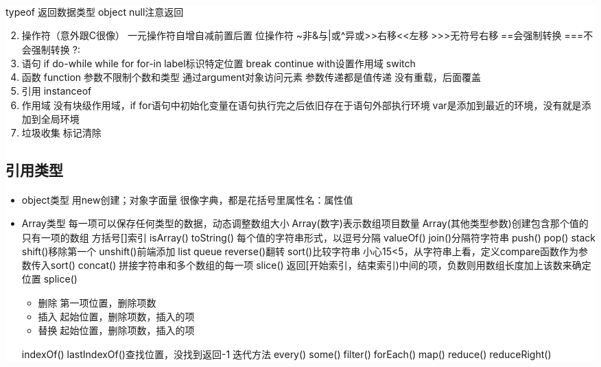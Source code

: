 typeof 返回数据类型 object null注意返回

2. 操作符（意外跟C很像）
一元操作符自增自减前置后置
位操作符
~非&与|或^异或>>右移<<左移 >>>无符号右移
==会强制转换 ===不会强制转换
?:
3. 语句
if do-while while for for-in
label标识特定位置 break continue with设置作用域
switch
4. 函数
function 参数不限制个数和类型 通过argument对象访问元素
参数传递都是值传递
没有重载，后面覆盖
5. 引用
instanceof
6. 作用域
没有块级作用域，if for语句中初始化变量在语句执行完之后依旧存在于语句外部执行环境
var是添加到最近的环境，没有就是添加到全局环境
7. 垃圾收集
标记清除

## 引用类型

- object类型
用new创建；对象字面量
很像字典，都是花括号里属性名：属性值
- Array类型
每一项可以保存任何类型的数据，动态调整数组大小
Array(数字)表示数组项目数量
Array(其他类型参数)创建包含那个值的只有一项的数组
方括号[]索引
isArray()
toString() 每个值的字符串形式，以逗号分隔
valueOf()
join()分隔符字符串
push() pop() stack
shift()移除第一个 unshift()前端添加 list queue
reverse()翻转
sort()比较字符串 小心15<5，从字符串上看，定义compare函数作为参数传入sort()
concat() 拼接字符串和多个数组的每一项
slice() 返回[开始索引，结束索引)中间的项，负数则用数组长度加上该数来确定位置
splice()
  - 删除 第一项位置，删除项数
  - 插入 起始位置，删除项数，插入的项
  - 替换 起始位置，删除项数，插入的项

  indexOf() lastIndexOf()查找位置，没找到返回-1
迭代方法
every() some() filter() forEach() map()
reduce() reduceRight()
